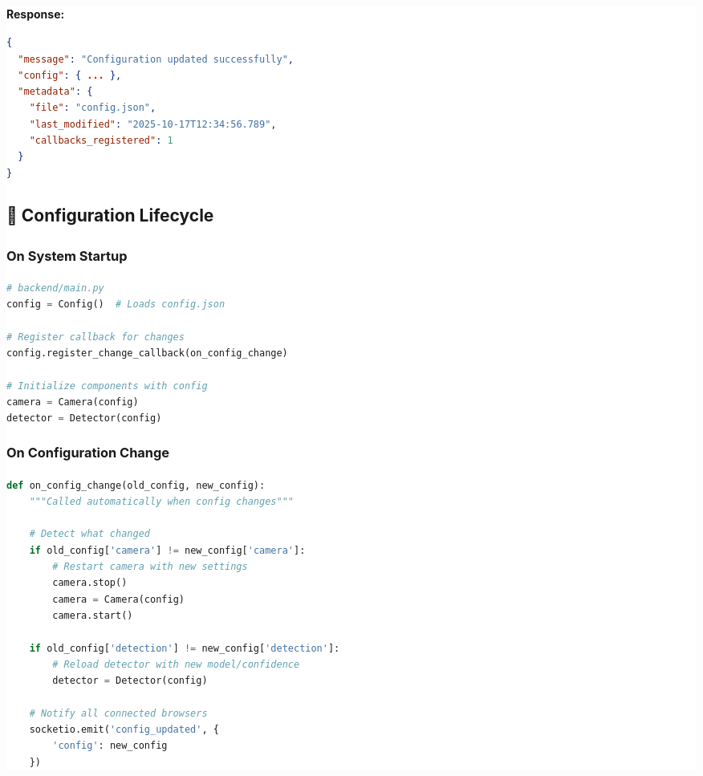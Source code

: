 **Response:**
```json
{
  "message": "Configuration updated successfully",
  "config": { ... },
  "metadata": {
    "file": "config.json",
    "last_modified": "2025-10-17T12:34:56.789",
    "callbacks_registered": 1
  }
}
```

## 🔄 Configuration Lifecycle

### On System Startup

```python
# backend/main.py
config = Config()  # Loads config.json

# Register callback for changes
config.register_change_callback(on_config_change)

# Initialize components with config
camera = Camera(config)
detector = Detector(config)
```

### On Configuration Change

```python
def on_config_change(old_config, new_config):
    """Called automatically when config changes"""
    
    # Detect what changed
    if old_config['camera'] != new_config['camera']:
        # Restart camera with new settings
        camera.stop()
        camera = Camera(config)
        camera.start()
    
    if old_config['detection'] != new_config['detection']:
        # Reload detector with new model/confidence
        detector = Detector(config)
    
    # Notify all connected browsers
    socketio.emit('config_updated', {
        'config': new_config
    })
```
